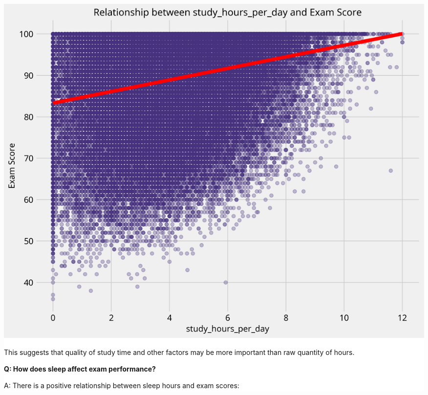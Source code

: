 ![Study Hours vs Exam Score](visualizations/regression_study_hours_per_day_relationship.png)

This suggests that quality of study time and other factors may be more important than raw quantity of hours.

**Q: How does sleep affect exam performance?**

A: There is a positive relationship between sleep hours and exam scores:
